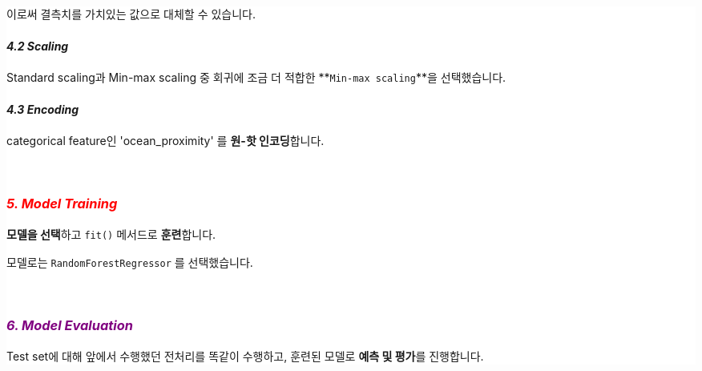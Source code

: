 이로써 결측치를 가치있는 값으로 대체할 수 있습니다. 


#### _4.2 Scaling_
Standard scaling과 Min-max scaling 중 회귀에 조금 더 적합한 **`Min-max scaling`**을 선택했습니다. 


#### _4.3 Encoding_
categorical feature인 'ocean_proximity' 를 **원-핫 인코딩**합니다. 

<br>

### <span style="color:red">_5. Model Training_</span>
**모델을 선택**하고 `fit()` 메서드로 **훈련**합니다. 

모델로는 `RandomForestRegressor` 를 선택했습니다. 

<br>

### <span style="color:purple">_6. Model Evaluation_</span>
Test set에 대해 앞에서 수행했던 전처리를 똑같이 수행하고, 훈련된 모델로 **예측 및 평가**를 진행합니다. 

